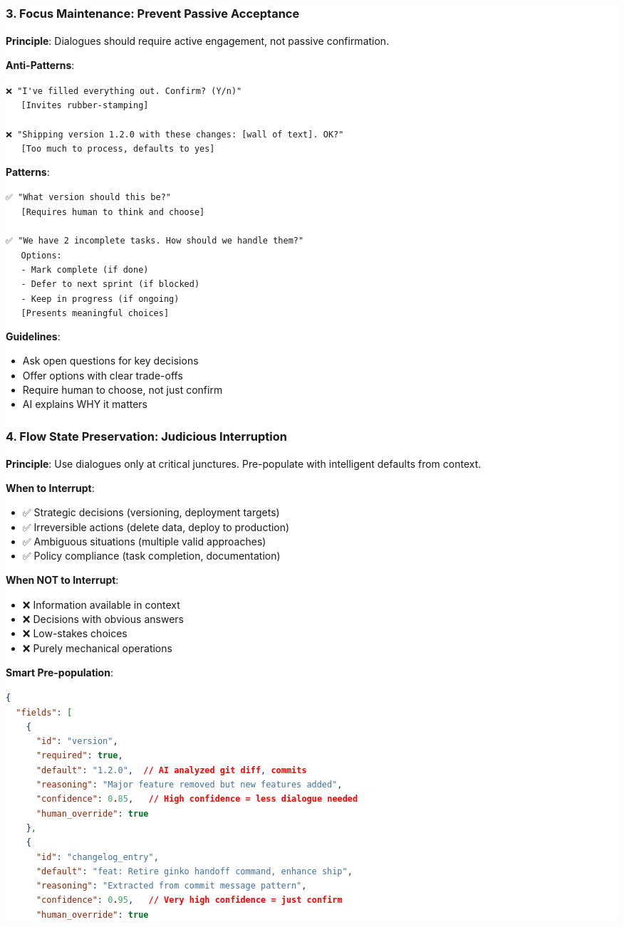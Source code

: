 ### 3. Focus Maintenance: Prevent Passive Acceptance

**Principle**: Dialogues should require active engagement, not passive confirmation.

**Anti-Patterns**:
```
❌ "I've filled everything out. Confirm? (Y/n)"
   [Invites rubber-stamping]

❌ "Shipping version 1.2.0 with these changes: [wall of text]. OK?"
   [Too much to process, defaults to yes]
```

**Patterns**:
```
✅ "What version should this be?"
   [Requires human to think and choose]

✅ "We have 2 incomplete tasks. How should we handle them?"
   Options:
   - Mark complete (if done)
   - Defer to next sprint (if blocked)
   - Keep in progress (if ongoing)
   [Presents meaningful choices]
```

**Guidelines**:
- Ask open questions for key decisions
- Offer options with clear trade-offs
- Require human to choose, not just confirm
- AI explains WHY it matters

### 4. Flow State Preservation: Judicious Interruption

**Principle**: Use dialogues only at critical junctures. Pre-populate with intelligent defaults from context.

**When to Interrupt**:
- ✅ Strategic decisions (versioning, deployment targets)
- ✅ Irreversible actions (delete data, deploy to production)
- ✅ Ambiguous situations (multiple valid approaches)
- ✅ Policy compliance (task completion, documentation)

**When NOT to Interrupt**:
- ❌ Information available in context
- ❌ Decisions with obvious answers
- ❌ Low-stakes choices
- ❌ Purely mechanical operations

**Smart Pre-population**:
```json
{
  "fields": [
    {
      "id": "version",
      "required": true,
      "default": "1.2.0",  // AI analyzed git diff, commits
      "reasoning": "Major feature removed but new features added",
      "confidence": 0.85,   // High confidence = less dialogue needed
      "human_override": true
    },
    {
      "id": "changelog_entry",
      "default": "feat: Retire ginko handoff command, enhance ship",
      "reasoning": "Extracted from commit message pattern",
      "confidence": 0.95,   // Very high confidence = just confirm
      "human_override": true
```